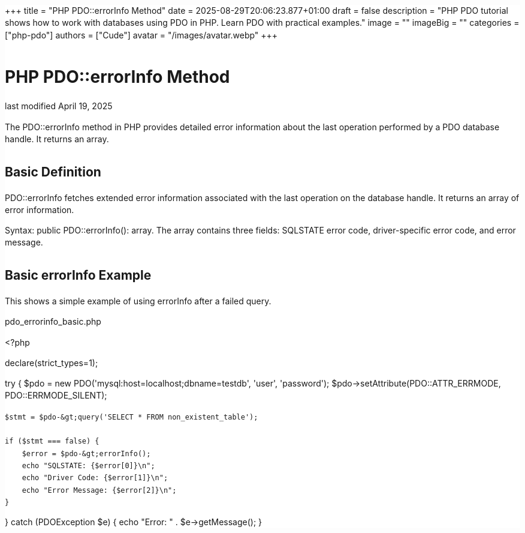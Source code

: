 +++
title = "PHP PDO::errorInfo Method"
date = 2025-08-29T20:06:23.877+01:00
draft = false
description = "PHP PDO tutorial shows how to work with databases using PDO in PHP. Learn PDO with practical examples."
image = ""
imageBig = ""
categories = ["php-pdo"]
authors = ["Cude"]
avatar = "/images/avatar.webp"
+++

# PHP PDO::errorInfo Method

last modified April 19, 2025

The PDO::errorInfo method in PHP provides detailed error information about
the last operation performed by a PDO database handle. It returns an array.

## Basic Definition

PDO::errorInfo fetches extended error information associated with the last
operation on the database handle. It returns an array of error information.

Syntax: public PDO::errorInfo(): array. The array contains three
fields: SQLSTATE error code, driver-specific error code, and error message.

## Basic errorInfo Example

This shows a simple example of using errorInfo after a failed query.

pdo_errorinfo_basic.php
  

&lt;?php

declare(strict_types=1);

try {
    $pdo = new PDO('mysql:host=localhost;dbname=testdb', 'user', 'password');
    $pdo-&gt;setAttribute(PDO::ATTR_ERRMODE, PDO::ERRMODE_SILENT);
    
    $stmt = $pdo-&gt;query('SELECT * FROM non_existent_table');
    
    if ($stmt === false) {
        $error = $pdo-&gt;errorInfo();
        echo "SQLSTATE: {$error[0]}\n";
        echo "Driver Code: {$error[1]}\n";
        echo "Error Message: {$error[2]}\n";
    }
} catch (PDOException $e) {
    echo "Error: " . $e-&gt;getMessage();
}
